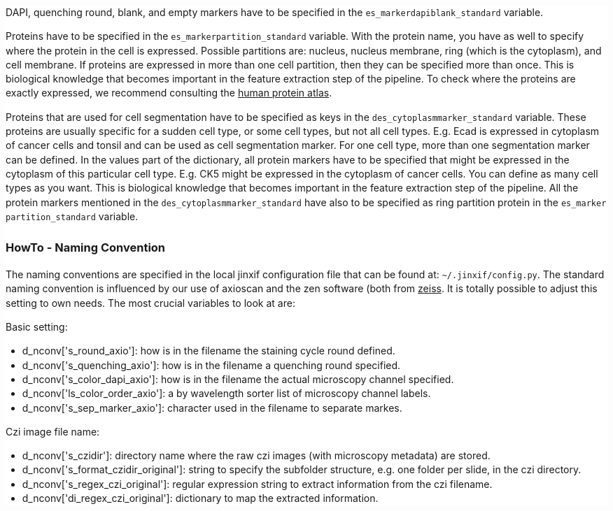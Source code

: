 DAPI, quenching round, blank, and empty markers have to be specified in the `es_markerdapiblank_standard` variable.

Proteins have to be specified in the `es_markerpartition_standard` variable.
With the protein name, you have as well to specify where the protein in the cell is expressed.
Possible partitions are: nucleus, nucleus membrane, ring (which is the cytoplasm), and cell membrane.
If proteins are expressed in more than one cell partition, then they can be specified more than once.
This is biological knowledge that becomes important in the feature extraction step of the pipeline.
To check where the proteins are exactly expressed, we recommend consulting the [human protein atlas](https://www.proteinatlas.org/).

Proteins that are used for cell segmentation have to be specified as keys in the `des_cytoplasmmarker_standard` variable.
These proteins are usually specific for a sudden cell type, or some cell types, but not all cell types.
E.g. Ecad is expressed in cytoplasm of cancer cells and tonsil and can be used as cell segmentation marker.
For one cell type, more than one segmentation marker can be defined.
In the values part of the dictionary, all protein markers have to be specified that might be expressed in the cytoplasm of this particular cell type.
E.g. CK5 might be expressed in the cytoplasm of cancer cells.
You can define as many cell types as you want.
This is biological knowledge that becomes important in the feature extraction step of the pipeline.
All the protein markers mentioned in the `des_cytoplasmmarker_standard` have also to be specified as ring partition protein in the `es_markerpartition_standard` variable.


### HowTo - Naming Convention

The naming conventions are specified in the local jinxif configuration file that can be found at: `~/.jinxif/config.py`.
The standard naming convention is influenced by our use of axioscan and the zen software (both from [zeiss](https://www.zeiss.com/microscopy/int/home.html).
It is totally possible to adjust this setting to own needs.
The most crucial variables to look at are:

Basic setting:
+ d_nconv['s_round_axio']: how is in the filename the staining cycle round defined.
+ d_nconv['s_quenching_axio']: how is in the filename a quenching round specified.
+ d_nconv['s_color_dapi_axio']: how is in the filename the actual microscopy channel specified.
+ d_nconv['ls_color_order_axio']: a by wavelength sorter list of microscopy channel labels.
+ d_nconv['s_sep_marker_axio']: character used in the filename to separate markes.

Czi image file name:
+ d_nconv['s_czidir']: directory name where the raw czi images (with microscopy metadata) are stored.
+ d_nconv['s_format_czidir_original']: string to specify the subfolder structure, e.g. one folder per slide, in the czi directory.
+ d_nconv['s_regex_czi_original']: regular expression string to extract information from the czi filename.
+ d_nconv['di_regex_czi_original']: dictionary to map the extracted information.
